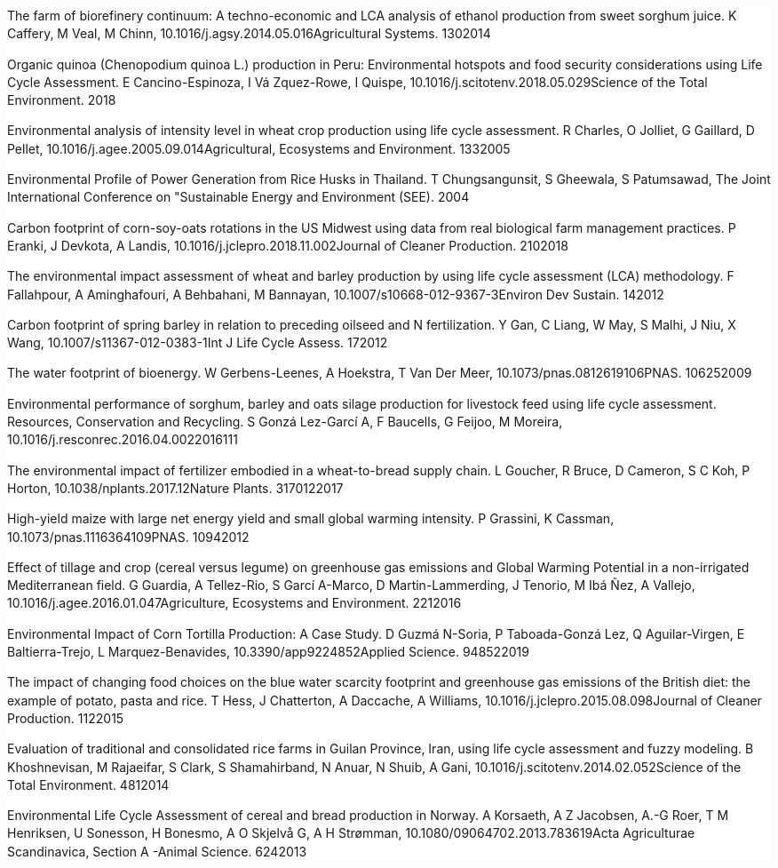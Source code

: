 The farm of biorefinery continuum: A techno-economic and LCA analysis of ethanol production from sweet sorghum juice. K Caffery, M Veal, M Chinn, 10.1016/j.agsy.2014.05.016Agricultural Systems. 1302014

Organic quinoa (Chenopodium quinoa L.) production in Peru: Environmental hotspots and food security considerations using Life Cycle Assessment. E Cancino-Espinoza, I Vá Zquez-Rowe, I Quispe, 10.1016/j.scitotenv.2018.05.029Science of the Total Environment. 2018

Environmental analysis of intensity level in wheat crop production using life cycle assessment. R Charles, O Jolliet, G Gaillard, D Pellet, 10.1016/j.agee.2005.09.014Agricultural, Ecosystems and Environment. 1332005

Environmental Profile of Power Generation from Rice Husks in Thailand. T Chungsangunsit, S Gheewala, S Patumsawad, The Joint International Conference on "Sustainable Energy and Environment (SEE). 2004

Carbon footprint of corn-soy-oats rotations in the US Midwest using data from real biological farm management practices. P Eranki, J Devkota, A Landis, 10.1016/j.jclepro.2018.11.002Journal of Cleaner Production. 2102018

The environmental impact assessment of wheat and barley production by using life cycle assessment (LCA) methodology. F Fallahpour, A Aminghafouri, A Behbahani, M Bannayan, 10.1007/s10668-012-9367-3Environ Dev Sustain. 142012

Carbon footprint of spring barley in relation to preceding oilseed and N fertilization. Y Gan, C Liang, W May, S Malhi, J Niu, X Wang, 10.1007/s11367-012-0383-1Int J Life Cycle Assess. 172012

The water footprint of bioenergy. W Gerbens-Leenes, A Hoekstra, T Van Der Meer, 10.1073/pnas.0812619106PNAS. 106252009

Environmental performance of sorghum, barley and oats silage production for livestock feed using life cycle assessment. Resources, Conservation and Recycling. S Gonzá Lez-Garcí A, F Baucells, G Feijoo, M Moreira, 10.1016/j.resconrec.2016.04.0022016111

The environmental impact of fertilizer embodied in a wheat-to-bread supply chain. L Goucher, R Bruce, D Cameron, S C Koh, P Horton, 10.1038/nplants.2017.12Nature Plants. 3170122017

High-yield maize with large net energy yield and small global warming intensity. P Grassini, K Cassman, 10.1073/pnas.1116364109PNAS. 10942012

Effect of tillage and crop (cereal versus legume) on greenhouse gas emissions and Global Warming Potential in a non-irrigated Mediterranean field. G Guardia, A Tellez-Rio, S Garcí A-Marco, D Martin-Lammerding, J Tenorio, M Ibá Ñez, A Vallejo, 10.1016/j.agee.2016.01.047Agriculture, Ecosystems and Environment. 2212016

Environmental Impact of Corn Tortilla Production: A Case Study. D Guzmá N-Soria, P Taboada-Gonzá Lez, Q Aguilar-Virgen, E Baltierra-Trejo, L Marquez-Benavides, 10.3390/app9224852Applied Science. 948522019

The impact of changing food choices on the blue water scarcity footprint and greenhouse gas emissions of the British diet: the example of potato, pasta and rice. T Hess, J Chatterton, A Daccache, A Williams, 10.1016/j.jclepro.2015.08.098Journal of Cleaner Production. 1122015

Evaluation of traditional and consolidated rice farms in Guilan Province, Iran, using life cycle assessment and fuzzy modeling. B Khoshnevisan, M Rajaeifar, S Clark, S Shamahirband, N Anuar, N Shuib, A Gani, 10.1016/j.scitotenv.2014.02.052Science of the Total Environment. 4812014

Environmental Life Cycle Assessment of cereal and bread production in Norway. A Korsaeth, A Z Jacobsen, A.-G Roer, T M Henriksen, U Sonesson, H Bonesmo, A O Skjelvå G, A H Strømman, 10.1080/09064702.2013.783619Acta Agriculturae Scandinavica, Section A -Animal Science. 6242013
